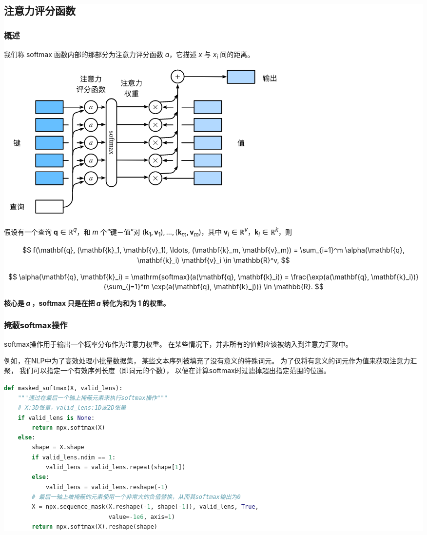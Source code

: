 ## 注意力评分函数

### 概述

我们称 softmax 函数内部的那部分为注意力评分函数 $a$，它描述 $x$ 与 $x_i$ 间的距离。

![image](assets/image-20221017233911-v4cm276.png)​

假设有一个查询 $\mathbf{q} \in \mathbb{R}^q$，和 $m$ 个“键－值”对 $(\mathbf{k}_1, \mathbf{v}_1), \ldots, (\mathbf{k}_m, \mathbf{v}_m)$，其中 $\mathbf{v}_i \in \mathbb{R}^v$，$\mathbf{k}_i \in \mathbb{R}^k$，则

$$
f(\mathbf{q}, (\mathbf{k}_1, \mathbf{v}_1), \ldots, (\mathbf{k}_m, \mathbf{v}_m)) = \sum_{i=1}^m \alpha(\mathbf{q}, \mathbf{k}_i) \mathbf{v}_i \in \mathbb{R}^v,
$$

$$
\alpha(\mathbf{q}, \mathbf{k}_i) = \mathrm{softmax}(a(\mathbf{q}, \mathbf{k}_i)) = \frac{\exp(a(\mathbf{q}, \mathbf{k}_i))}{\sum_{j=1}^m \exp(a(\mathbf{q}, \mathbf{k}_j))} \in \mathbb{R}.
$$

**核心是 $a$ ，softmax 只是在把 $a$ 转化为和为 1 的权重。**

### 掩蔽softmax操作

softmax操作用于输出一个概率分布作为注意力权重。 在某些情况下，并非所有的值都应该被纳入到注意力汇聚中。

例如，在NLP中为了高效处理小批量数据集， 某些文本序列被填充了没有意义的特殊词元。 为了仅将有意义的词元作为值来获取注意力汇聚， 我们可以指定一个有效序列长度（即词元的个数）， 以便在计算softmax时过滤掉超出指定范围的位置。

```python
def masked_softmax(X, valid_lens):
    """通过在最后一个轴上掩蔽元素来执行softmax操作"""
    # X:3D张量，valid_lens:1D或2D张量
    if valid_lens is None:
        return npx.softmax(X)
    else:
        shape = X.shape
        if valid_lens.ndim == 1:
            valid_lens = valid_lens.repeat(shape[1])
        else:
            valid_lens = valid_lens.reshape(-1)
        # 最后一轴上被掩蔽的元素使用一个非常大的负值替换，从而其softmax输出为0
        X = npx.sequence_mask(X.reshape(-1, shape[-1]), valid_lens, True,
                              value=-1e6, axis=1)
        return npx.softmax(X).reshape(shape)
```
